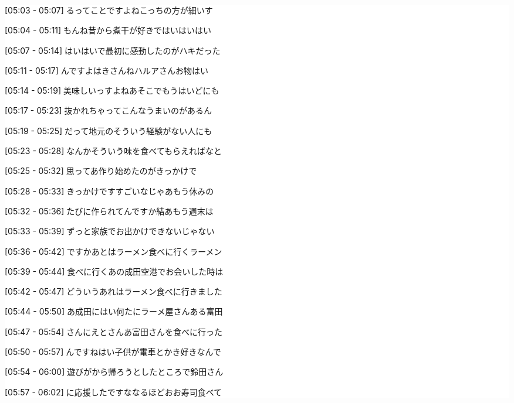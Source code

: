 [05:03 - 05:07]
るってことですよねこっちの方が細いす

[05:04 - 05:11]
もんね昔から煮干が好きではいはいはい

[05:07 - 05:14]
はいはいで最初に感動したのがハキだった

[05:11 - 05:17]
んですよはきさんねハルアさんお物はい

[05:14 - 05:19]
美味しいっすよねあそこでもうはいどにも

[05:17 - 05:23]
抜かれちゃってこんなうまいのがあるん

[05:19 - 05:25]
だって地元のそういう経験がない人にも

[05:23 - 05:28]
なんかそういう味を食べてもらえればなと

[05:25 - 05:32]
思ってあ作り始めたのがきっかけで

[05:28 - 05:33]
きっかけですすごいなじゃあもう休みの

[05:32 - 05:36]
たびに作られてんですか結あもう週末は

[05:33 - 05:39]
ずっと家族でお出かけできないじゃない

[05:36 - 05:42]
ですかあとはラーメン食べに行くラーメン

[05:39 - 05:44]
食べに行くあの成田空港でお会いした時は

[05:42 - 05:47]
どういうあれはラーメン食べに行きました

[05:44 - 05:50]
あ成田にはい何たにラーメ屋さんある富田

[05:47 - 05:54]
さんにえとさんあ富田さんを食べに行った

[05:50 - 05:57]
んですねはい子供が電車とかき好きなんで

[05:54 - 06:00]
遊びがから帰ろうとしたところで鈴田さん

[05:57 - 06:02]
に応援したですななるほどおお寿司食べて
